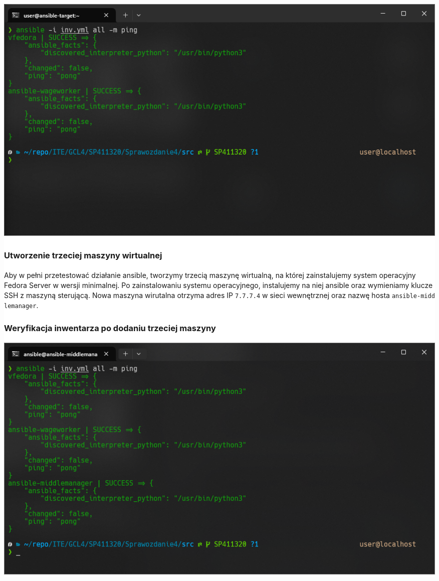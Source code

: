 ![](img/8/ansible-ping.png)

### Utworzenie trzeciej maszyny wirtualnej
Aby w pełni przetestować działanie ansible, tworzymy trzecią maszynę wirtualną, na której zainstalujemy system operacyjny Fedora Server w wersji minimalnej. Po zainstalowaniu systemu operacyjnego, instalujemy na niej ansible oraz wymieniamy klucze SSH z maszyną sterującą. Nowa maszyna wirutalna otrzyma adres IP `7.7.7.4` w sieci wewnętrznej oraz nazwę hosta `ansible-middlemanager`.

### Weryfikacja inwentarza po dodaniu trzeciej maszyny

![](img/8/ansible-pings.png)
